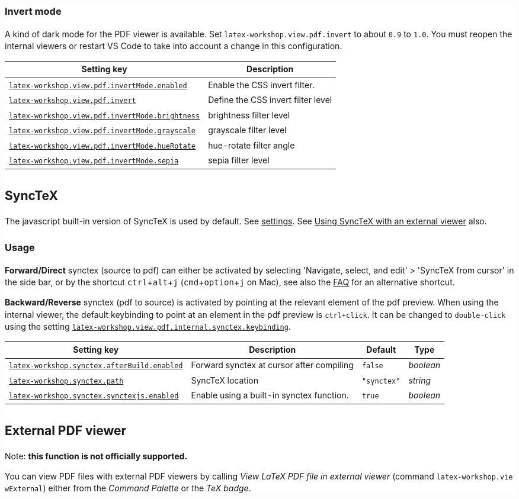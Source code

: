 ### Invert mode

A kind of dark mode for the PDF viewer is available. Set `latex-workshop.view.pdf.invert` to about `0.9` to `1.0`. You must reopen the internal viewers or restart VS Code to take into account a change in this configuration.

|                                    Setting key                                    |                Description                   |
| --------------------------------------------------------------------------------- | -----------------------------------------    |
| [`latex-workshop.view.pdf.invertMode.enabled`](#latex-workshopviewpdfinvertmodeenabled)       | Enable the CSS invert filter.    |
| [`latex-workshop.view.pdf.invert`](#latex-workshopviewpdfinvert)                  | Define the CSS invert filter level           |
| [`latex-workshop.view.pdf.invertMode.brightness`](#latex-workshopviewpdfinvertmodebrightness) | brightness filter level          |
| [`latex-workshop.view.pdf.invertMode.grayscale`](#latex-workshopviewpdfinvertmodegrayscale)   | grayscale filter level           |
| [`latex-workshop.view.pdf.invertMode.hueRotate`](#latex-workshopviewpdfinvertmodehuerotate)   | hue-rotate filter angle          |
| [`latex-workshop.view.pdf.invertMode.sepia`](#latex-workshopviewpdfinvertmodesepia)           | sepia filter level               |

## SyncTeX

The javascript built-in version of SyncTeX is used by default. See [settings](#latex-workshopsynctexsynctexjsenabled). See [Using SyncTeX with an external viewer](#using-synctex-with-an-external-viewer) also.

### Usage

**Forward/Direct** synctex (source to pdf) can either be activated by selecting 'Navigate, select, and edit' > 'SyncTeX from cursor' in the side bar, or by the shortcut <kbd>ctrl</kbd>+<kbd>alt</kbd>+<kbd>j</kbd> (<kbd>cmd</kbd>+<kbd>option</kbd>+<kbd>j</kbd> on Mac), see also the [FAQ](https://github.com/James-Yu/LaTeX-Workshop/wiki/FAQ#i-cannot-use-ctrlalt-in-a-shortcut) for an alternative shortcut.

**Backward/Reverse** synctex (pdf to source) is activated by pointing at the relevant element of the pdf preview. When using the internal viewer, the default keybinding to point at an element in the pdf preview is `ctrl+click`. It can be changed to `double-click` using the setting [`latex-workshop.view.pdf.internal.synctex.keybinding`](#latex-workshopviewpdfinternalsynctexkeybinding).


| Setting key                                                                                        | Description                               | Default       | Type      |
| -------------------------------------------------------------------------------------------------- | ----------------------------------------- | ------------- | --------- |
| [`latex-workshop.synctex.afterBuild.enabled`](#latex-workshopsynctexafterBuildenabled)             | Forward synctex at cursor after compiling | `false`       | _boolean_ |
| [`latex-workshop.synctex.path`](#latex-workshopsynctexpath)                                        | SyncTeX location                          | `"synctex"`   | _string_  |
| [`latex-workshop.synctex.synctexjs.enabled`](#latex-workshopsynctexsynctexjsenabled)               | Enable using a built-in synctex function. | `true`        | _boolean_ |

## External PDF viewer

Note: **this function is not officially supported.**

You can view PDF files with external PDF viewers by calling _View LaTeX PDF file in external viewer_ (command `latex-workshop.viewExternal`) either from the _Command Palette_ or the _TeX badge_.

